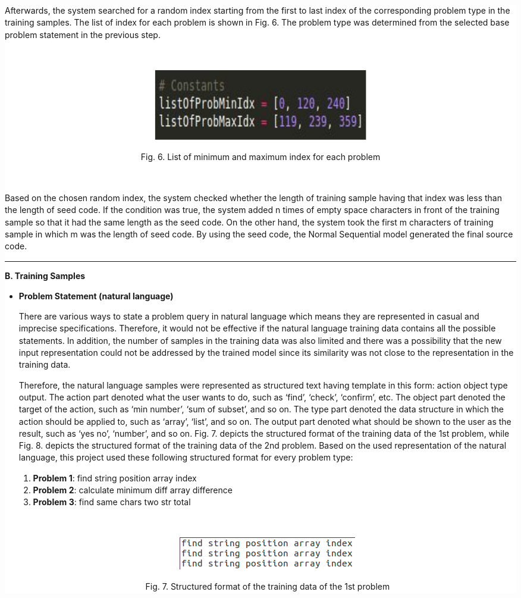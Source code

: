   Afterwards, the system searched for a random index starting from the first to last index of the corresponding problem type in the training samples. The list of index for each problem is shown in Fig. 6. The problem type was determined from the selected base problem statement in the previous step.
  </p>
  <br/>
  <p align="center">
    <img src="https://github.com/albertuskelvin/albertuskelvin.github.io/blob/master/images/research/GNCT/listofprobidx.png?raw=true"/>
  </p>
  <p align="center">
    Fig. 6. List of minimum and maximum index for each problem
  </p>
  <br/>
  <p>
  Based on the chosen random index, the system checked whether the length of training sample having that index was less than the length of seed code. If the condition was true, the system added n times of empty space characters in front of the training sample so that it had the same length as the seed code. On the other hand, the system took the first m characters of training sample in which m was the length of seed code. By using the seed code, the Normal Sequential model generated the final source code.
  </p>

-----

**B. Training Samples**

<ul>
  <li>
    <b>Problem Statement (natural language)</b>
    <p>There are various ways to state a problem query in natural language which means they are represented in casual and imprecise specifications. Therefore, it would not be effective if the natural language training data contains all the possible statements. In addition, the number of samples in the training data was also limited and there was a possibility that the new input representation could not be addressed by the trained model since its similarity was not close to the representation in the training data.</p>
    <p>Therefore, the natural language samples were represented as structured text having template in this form: action object type output. The action part denoted what the user wants to do, such as ‘find’, ‘check’, ‘confirm’, etc. The object part denoted the target of the action, such as ‘min number’, ‘sum of subset’, and so on. The type part denoted the data structure in which the action should be applied to, such as ‘array’, ‘list’, and so on. The output part denoted what should be shown to the user as the result, such as ‘yes no’, ‘number’, and so on. Fig. 7. depicts the structured format of the training data of the 1st problem, while Fig. 8. depicts the structured format of the training data of the 2nd problem. Based on the used representation of the natural language, this project used these following structured format for every problem type:
    <ol>
      <li><b>Problem 1</b>: find string position array index</li>
      <li><b>Problem 2</b>: calculate minimum diff array difference</li>
      <li><b>Problem 3</b>: find same chars two str total</li>
    </ol>
    </p>
  <br/>
  <p align="center">
    <img src="https://github.com/albertuskelvin/albertuskelvin.github.io/blob/master/images/research/GNCT/nl_samples_1.png?raw=true"/>
  </p>
  <p align="center">
    Fig. 7. Structured format of the training data of the 1st problem
